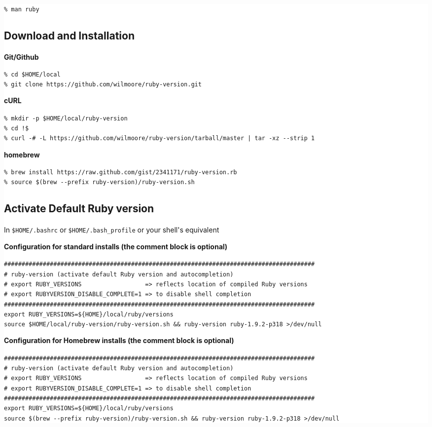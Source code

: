     % man ruby


Download and Installation
----------------------------

**Git/Github**

    % cd $HOME/local
    % git clone https://github.com/wilmoore/ruby-version.git

**cURL**

    % mkdir -p $HOME/local/ruby-version
    % cd !$
    % curl -# -L https://github.com/wilmoore/ruby-version/tarball/master | tar -xz --strip 1

**homebrew**

    % brew install https://raw.github.com/gist/2341171/ruby-version.rb
    % source $(brew --prefix ruby-version)/ruby-version.sh


Activate Default Ruby version
-----------------------------

In `$HOME/.bashrc` or `$HOME/.bash_profile` or your shell's equivalent

**Configuration for standard installs (the comment block is optional)**

    ########################################################################################
    # ruby-version (activate default Ruby version and autocompletion)
    # export RUBY_VERSIONS                  => reflects location of compiled Ruby versions
    # export RUBYVERSION_DISABLE_COMPLETE=1 => to disable shell completion
    ########################################################################################
    export RUBY_VERSIONS=${HOME}/local/ruby/versions
    source $HOME/local/ruby-version/ruby-version.sh && ruby-version ruby-1.9.2-p318 >/dev/null

**Configuration for Homebrew installs (the comment block is optional)**

    ########################################################################################
    # ruby-version (activate default Ruby version and autocompletion)
    # export RUBY_VERSIONS                  => reflects location of compiled Ruby versions
    # export RUBYVERSION_DISABLE_COMPLETE=1 => to disable shell completion
    ########################################################################################
    export RUBY_VERSIONS=${HOME}/local/ruby/versions
    source $(brew --prefix ruby-version)/ruby-version.sh && ruby-version ruby-1.9.2-p318 >/dev/null
